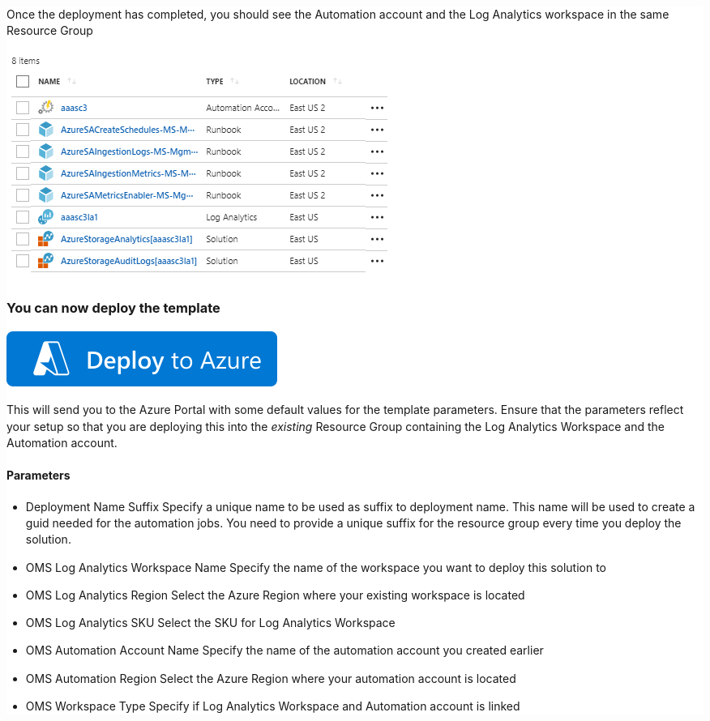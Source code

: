 Once the deployment has completed, you should see the Automation account and the Log Analytics workspace in the same Resource Group

![alt text](images/omsrgaa.png "Resource Group")

### You can now deploy the template

[![Deploy to Azure](https://raw.githubusercontent.com/Azure/azure-quickstart-templates/master/1-CONTRIBUTION-GUIDE/images/deploytoazure.svg?sanitize=true)](https://portal.azure.com/#create/Microsoft.Template/uri/https%3A%2F%2Fraw.githubusercontent.com%2FAzure%2Fazure-quickstart-templates%2Fmaster%2Fdemos%2Foms-azure-storage-analytics-solution%2Fazuredeploy.json)

This will send you to the Azure Portal with some default values for the template parameters.
Ensure that the parameters reflect your setup so that you are deploying this into the *existing* Resource Group containing the Log Analytics Workspace and the Automation account.

#### Parameters

* Deployment Name Suffix
Specify a unique name to be used as suffix to deployment name. This name will be used to create a guid needed for the automation jobs. You need to provide a unique suffix for the resource group every time you deploy the solution.

* OMS Log Analytics Workspace Name
Specify the name of the workspace you want to deploy this solution to

* OMS Log Analytics Region
Select the Azure Region where your existing workspace is located

* OMS Log Analytics SKU
Select the SKU for Log Analytics Workspace

* OMS Automation Account Name
Specify the name of the automation account you created earlier

* OMS Automation Region
Select the Azure Region where your automation account is located

* OMS Workspace Type
Specify if Log Analytics Workspace and Automation account is linked
